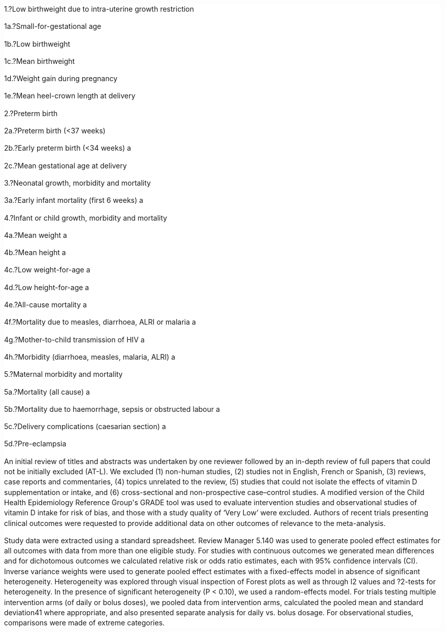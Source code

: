1.?Low birthweight due to intra-uterine growth restriction

1a.?Small-for-gestational age

1b.?Low birthweight

1c.?Mean birthweight

1d.?Weight gain during pregnancy

1e.?Mean heel-crown length at delivery

2.?Preterm birth

2a.?Preterm birth (<37 weeks)

2b.?Early preterm birth (<34 weeks) a

2c.?Mean gestational age at delivery

3.?Neonatal growth, morbidity and mortality

3a.?Early infant mortality (first 6 weeks) a

4.?Infant or child growth, morbidity and mortality

4a.?Mean weight a

4b.?Mean height a

4c.?Low weight-for-age a

4d.?Low height-for-age a

4e.?All-cause mortality a

4f.?Mortality due to measles, diarrhoea, ALRI or malaria a

4g.?Mother-to-child transmission of HIV a

4h.?Morbidity (diarrhoea, measles, malaria, ALRI) a

5.?Maternal morbidity and mortality

5a.?Mortality (all cause) a

5b.?Mortality due to haemorrhage, sepsis or obstructed labour a

5c.?Delivery complications (caesarian section) a

5d.?Pre-eclampsia

An initial review of titles and abstracts was undertaken by one reviewer followed by an in-depth review of full papers that could not be initially excluded (AT-L). We excluded (1) non-human studies, (2) studies not in English, French or Spanish, (3) reviews, case reports and commentaries, (4) topics unrelated to the review, (5) studies that could not isolate the effects of vitamin D supplementation or intake, and (6) cross-sectional and non-prospective case–control studies. A modified version of the Child Health Epidemiology Reference Group's GRADE tool was used to evaluate intervention studies and observational studies of vitamin D intake for risk of bias, and those with a study quality of ‘Very Low’ were excluded. Authors of recent trials presenting clinical outcomes were requested to provide additional data on other outcomes of relevance to the meta-analysis.

Study data were extracted using a standard spreadsheet. Review Manager 5.140 was used to generate pooled effect estimates for all outcomes with data from more than one eligible study. For studies with continuous outcomes we generated mean differences and for dichotomous outcomes we calculated relative risk or odds ratio estimates, each with 95% confidence intervals (CI). Inverse variance weights were used to generate pooled effect estimates with a fixed-effects model in absence of significant heterogeneity. Heterogeneity was explored through visual inspection of Forest plots as well as through I2 values and ?2-tests for heterogeneity. In the presence of significant heterogeneity (P < 0.10), we used a random-effects model. For trials testing multiple intervention arms (of daily or bolus doses), we pooled data from intervention arms, calculated the pooled mean and standard deviation41 where appropriate, and also presented separate analysis for daily vs. bolus dosage. For observational studies, comparisons were made of extreme categories.
